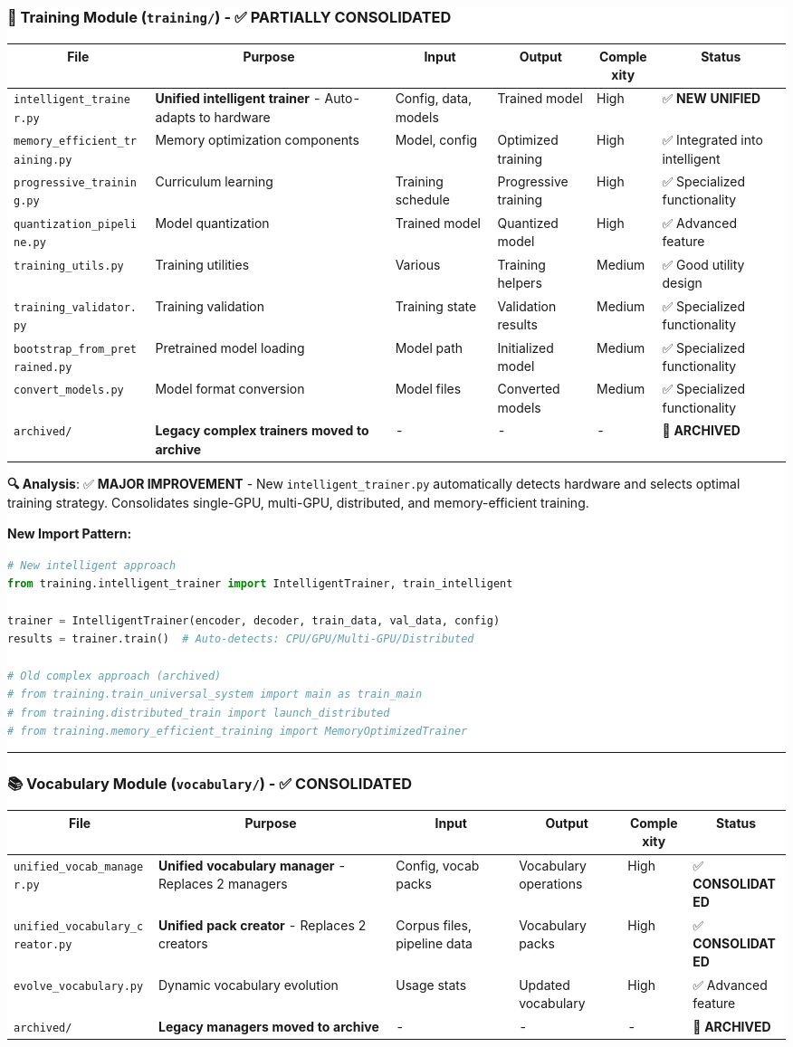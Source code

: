 ### **🎯 Training Module (`training/`) - ✅ PARTIALLY CONSOLIDATED**

| **File** | **Purpose** | **Input** | **Output** | **Complexity** | **Status** |
|----------|-------------|-----------|------------|----------------|------------|
| `intelligent_trainer.py` | **Unified intelligent trainer** - Auto-adapts to hardware | Config, data, models | Trained model | High | ✅ **NEW UNIFIED** |
| `memory_efficient_training.py` | Memory optimization components | Model, config | Optimized training | High | ✅ Integrated into intelligent |
| `progressive_training.py` | Curriculum learning | Training schedule | Progressive training | High | ✅ Specialized functionality |
| `quantization_pipeline.py` | Model quantization | Trained model | Quantized model | High | ✅ Advanced feature |
| `training_utils.py` | Training utilities | Various | Training helpers | Medium | ✅ Good utility design |
| `training_validator.py` | Training validation | Training state | Validation results | Medium | ✅ Specialized functionality |
| `bootstrap_from_pretrained.py` | Pretrained model loading | Model path | Initialized model | Medium | ✅ Specialized functionality |
| `convert_models.py` | Model format conversion | Model files | Converted models | Medium | ✅ Specialized functionality |
| `archived/` | **Legacy complex trainers moved to archive** | - | - | - | 📁 **ARCHIVED** |

**🔍 Analysis**: ✅ **MAJOR IMPROVEMENT** - New `intelligent_trainer.py` automatically detects hardware and selects optimal training strategy. Consolidates single-GPU, multi-GPU, distributed, and memory-efficient training.

**New Import Pattern:**
```python
# New intelligent approach
from training.intelligent_trainer import IntelligentTrainer, train_intelligent

trainer = IntelligentTrainer(encoder, decoder, train_data, val_data, config)
results = trainer.train()  # Auto-detects: CPU/GPU/Multi-GPU/Distributed

# Old complex approach (archived)
# from training.train_universal_system import main as train_main
# from training.distributed_train import launch_distributed
# from training.memory_efficient_training import MemoryOptimizedTrainer
```

---

### **📚 Vocabulary Module (`vocabulary/`) - ✅ CONSOLIDATED**

| **File** | **Purpose** | **Input** | **Output** | **Complexity** | **Status** |
|----------|-------------|-----------|------------|----------------|------------|
| `unified_vocab_manager.py` | **Unified vocabulary manager** - Replaces 2 managers | Config, vocab packs | Vocabulary operations | High | ✅ **CONSOLIDATED** |
| `unified_vocabulary_creator.py` | **Unified pack creator** - Replaces 2 creators | Corpus files, pipeline data | Vocabulary packs | High | ✅ **CONSOLIDATED** |
| `evolve_vocabulary.py` | Dynamic vocabulary evolution | Usage stats | Updated vocabulary | High | ✅ Advanced feature |
| `archived/` | **Legacy managers moved to archive** | - | - | - | 📁 **ARCHIVED** |
